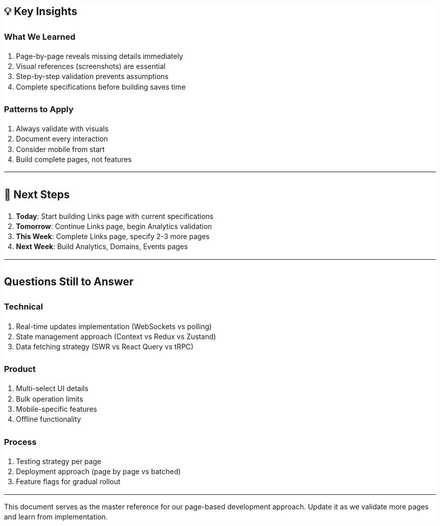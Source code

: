 ## 💡 Key Insights

### What We Learned
1. Page-by-page reveals missing details immediately
2. Visual references (screenshots) are essential
3. Step-by-step validation prevents assumptions
4. Complete specifications before building saves time

### Patterns to Apply
1. Always validate with visuals
2. Document every interaction
3. Consider mobile from start
4. Build complete pages, not features

---

## 🚦 Next Steps

1. **Today**: Start building Links page with current specifications
2. **Tomorrow**: Continue Links page, begin Analytics validation
3. **This Week**: Complete Links page, specify 2-3 more pages
4. **Next Week**: Build Analytics, Domains, Events pages

---

## Questions Still to Answer

### Technical
1. Real-time updates implementation (WebSockets vs polling)
2. State management approach (Context vs Redux vs Zustand)
3. Data fetching strategy (SWR vs React Query vs tRPC)

### Product
1. Multi-select UI details
2. Bulk operation limits
3. Mobile-specific features
4. Offline functionality

### Process
1. Testing strategy per page
2. Deployment approach (page by page vs batched)
3. Feature flags for gradual rollout

---

This document serves as the master reference for our page-based development approach. Update it as we validate more pages and learn from implementation.
